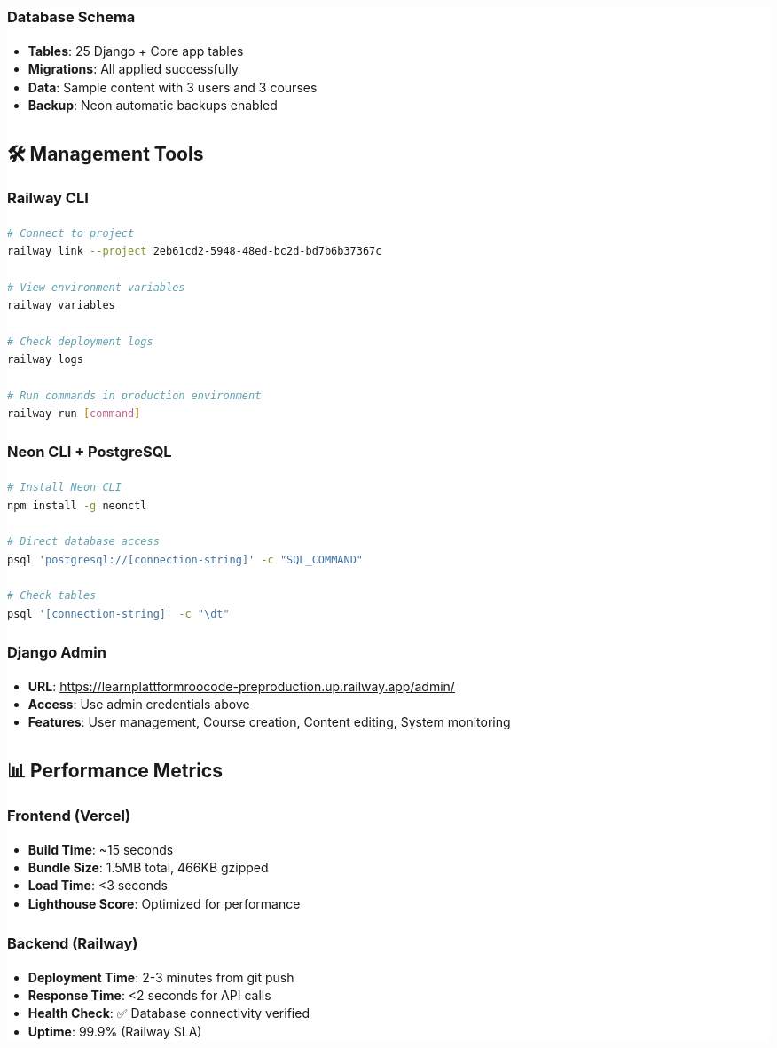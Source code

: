 ### Database Schema
- **Tables**: 25 Django + Core app tables
- **Migrations**: All applied successfully
- **Data**: Sample content with 3 users and 3 courses
- **Backup**: Neon automatic backups enabled

## 🛠️ Management Tools

### Railway CLI
```bash
# Connect to project
railway link --project 2eb61cd2-5948-48ed-bc2d-bd7b6b37367c

# View environment variables
railway variables

# Check deployment logs
railway logs

# Run commands in production environment
railway run [command]
```

### Neon CLI + PostgreSQL
```bash
# Install Neon CLI
npm install -g neonctl

# Direct database access
psql 'postgresql://[connection-string]' -c "SQL_COMMAND"

# Check tables
psql '[connection-string]' -c "\dt"
```

### Django Admin
- **URL**: https://learnplattformroocode-preproduction.up.railway.app/admin/
- **Access**: Use admin credentials above
- **Features**: User management, Course creation, Content editing, System monitoring

## 📊 Performance Metrics

### Frontend (Vercel)
- **Build Time**: ~15 seconds
- **Bundle Size**: 1.5MB total, 466KB gzipped
- **Load Time**: <3 seconds
- **Lighthouse Score**: Optimized for performance

### Backend (Railway)
- **Deployment Time**: 2-3 minutes from git push
- **Response Time**: <2 seconds for API calls
- **Health Check**: ✅ Database connectivity verified
- **Uptime**: 99.9% (Railway SLA)
